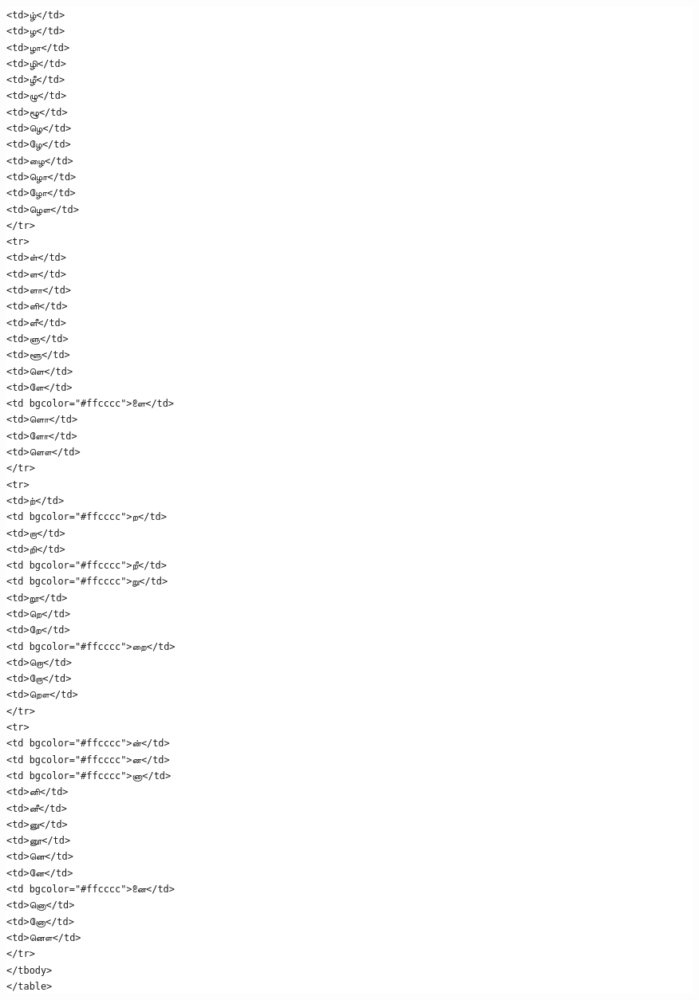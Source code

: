     <td>ழ்</td>
    <td>ழ</td>
    <td>ழா</td>
    <td>ழி</td>
    <td>ழீ</td>
    <td>ழு</td>
    <td>ழூ</td>
    <td>ழெ</td>
    <td>ழே</td>
    <td>ழை</td>
    <td>ழொ</td>
    <td>ழோ</td>
    <td>ழௌ</td>
    </tr>
    <tr>
    <td>ள்</td>
    <td>ள</td>
    <td>ளா</td>
    <td>ளி</td>
    <td>ளீ</td>
    <td>ளு</td>
    <td>ளூ</td>
    <td>ளெ</td>
    <td>ளே</td>
    <td bgcolor="#ffcccc">ளை</td>
    <td>ளொ</td>
    <td>ளோ</td>
    <td>ளௌ</td>
    </tr>
    <tr>
    <td>ற்</td>
    <td bgcolor="#ffcccc">ற</td>
    <td>றா</td>
    <td>றி</td>
    <td bgcolor="#ffcccc">றீ</td>
    <td bgcolor="#ffcccc">று</td>
    <td>றூ</td>
    <td>றெ</td>
    <td>றே</td>
    <td bgcolor="#ffcccc">றை</td>
    <td>றொ</td>
    <td>றோ</td>
    <td>றௌ</td>
    </tr>
    <tr>
    <td bgcolor="#ffcccc">ன்</td>
    <td bgcolor="#ffcccc">ன</td>
    <td bgcolor="#ffcccc">னா</td>
    <td>னி</td>
    <td>னீ</td>
    <td>னு</td>
    <td>னூ</td>
    <td>னெ</td>
    <td>னே</td>
    <td bgcolor="#ffcccc">னை</td>
    <td>னொ</td>
    <td>னோ</td>
    <td>னௌ</td>
    </tr>
    </tbody>
    </table>
